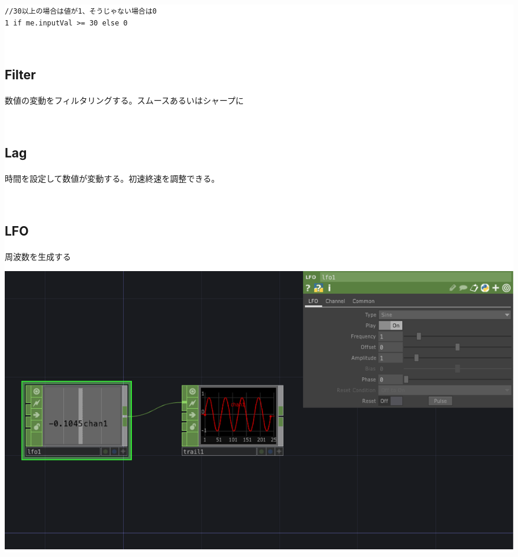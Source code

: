 ```
//30以上の場合は値が1、そうじゃない場合は0
1 if me.inputVal >= 30 else 0

```

&nbsp;
&nbsp;


## Filter

数値の変動をフィルタリングする。スムースあるいはシャープに

&nbsp;
&nbsp;

## Lag

時間を設定して数値が変動する。初速終速を調整できる。

&nbsp;
&nbsp;

## LFO 

周波数を生成する


![](img/lfo_chop1.png)
